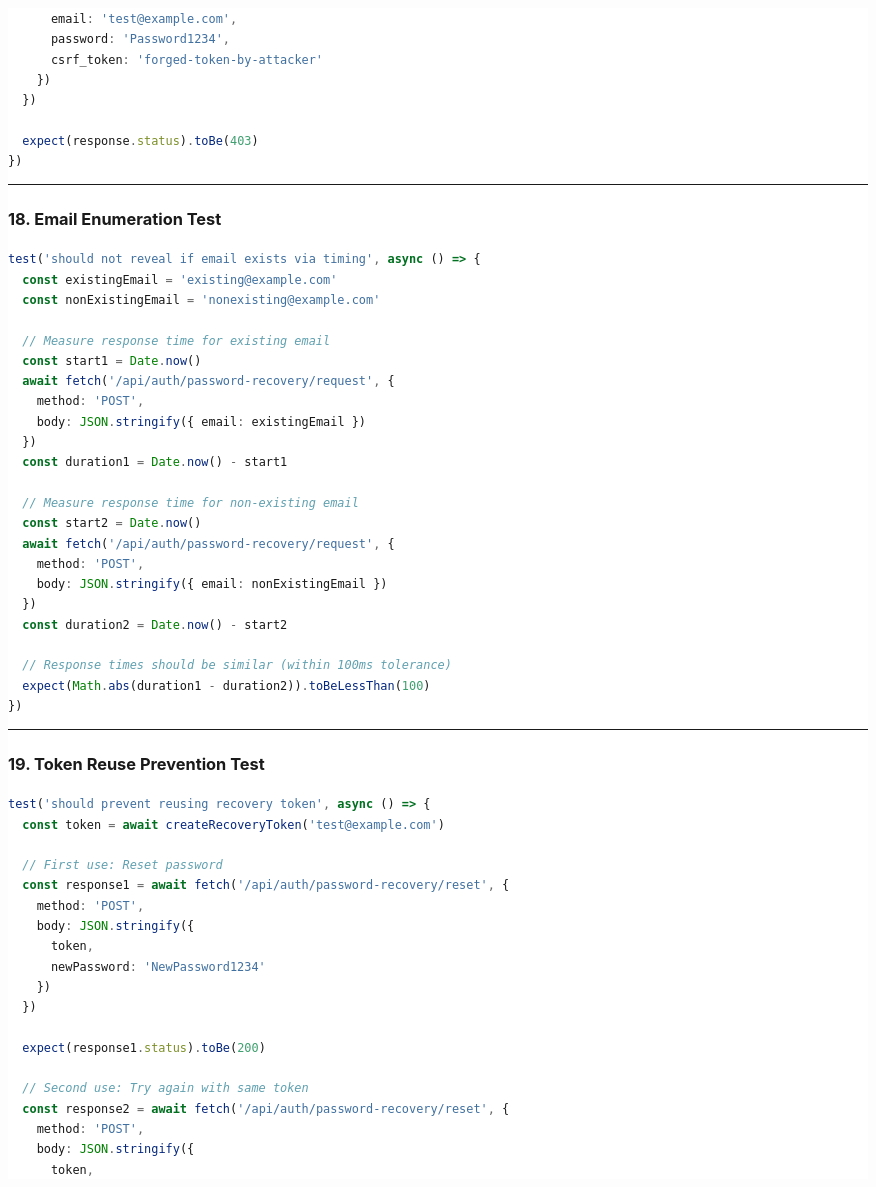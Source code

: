 ```typescript
      email: 'test@example.com',
      password: 'Password1234',
      csrf_token: 'forged-token-by-attacker'
    })
  })

  expect(response.status).toBe(403)
})
```

---

### **18. Email Enumeration Test**

```typescript
test('should not reveal if email exists via timing', async () => {
  const existingEmail = 'existing@example.com'
  const nonExistingEmail = 'nonexisting@example.com'

  // Measure response time for existing email
  const start1 = Date.now()
  await fetch('/api/auth/password-recovery/request', {
    method: 'POST',
    body: JSON.stringify({ email: existingEmail })
  })
  const duration1 = Date.now() - start1

  // Measure response time for non-existing email
  const start2 = Date.now()
  await fetch('/api/auth/password-recovery/request', {
    method: 'POST',
    body: JSON.stringify({ email: nonExistingEmail })
  })
  const duration2 = Date.now() - start2

  // Response times should be similar (within 100ms tolerance)
  expect(Math.abs(duration1 - duration2)).toBeLessThan(100)
})
```

---

### **19. Token Reuse Prevention Test**

```typescript
test('should prevent reusing recovery token', async () => {
  const token = await createRecoveryToken('test@example.com')

  // First use: Reset password
  const response1 = await fetch('/api/auth/password-recovery/reset', {
    method: 'POST',
    body: JSON.stringify({
      token,
      newPassword: 'NewPassword1234'
    })
  })

  expect(response1.status).toBe(200)

  // Second use: Try again with same token
  const response2 = await fetch('/api/auth/password-recovery/reset', {
    method: 'POST',
    body: JSON.stringify({
      token,
```